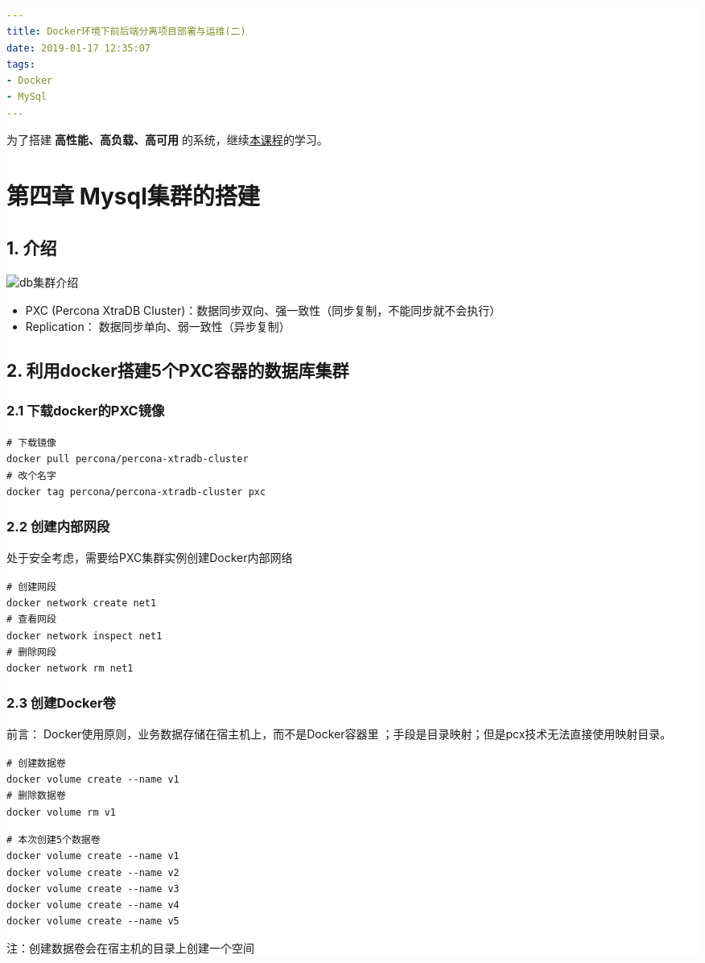 ```yaml
---
title: Docker环境下前后端分离项目部署与运维(二)
date: 2019-01-17 12:35:07
tags:
- Docker
- MySql
---
```




为了搭建 **高性能、高负载、高可用** 的系统，继续[本课程](https://coding.imooc.com/class/219.html)的学习。 

# 第四章 Mysql集群的搭建

## 1. 介绍
![db集群介绍](http://selfstudy.oss-cn-beijing.aliyuncs.com/blog/docker4-1.1db%E9%9B%86%E7%BE%A4%E4%BB%8B%E7%BB%8D.png)
* PXC (Percona XtraDB Cluster)：数据同步双向、强一致性（同步复制，不能同步就不会执行）
* Replication： 数据同步单向、弱一致性（异步复制）

## 2. 利用docker搭建5个PXC容器的数据库集群

 

### 2.1 下载docker的PXC镜像
```
# 下载镜像
docker pull percona/percona-xtradb-cluster
# 改个名字
docker tag percona/percona-xtradb-cluster pxc
```
### 2.2 创建内部网段
处于安全考虑，需要给PXC集群实例创建Docker内部网络
```
# 创建网段
docker network create net1
# 查看网段
docker network inspect net1
# 删除网段
docker network rm net1
```
### 2.3 创建Docker卷
前言： Docker使用原则，业务数据存储在宿主机上，而不是Docker容器里 ；手段是目录映射；但是pcx技术无法直接使用映射目录。
```
# 创建数据卷
docker volume create --name v1
# 删除数据卷
docker volume rm v1
```
```
# 本次创建5个数据卷
docker volume create --name v1
docker volume create --name v2
docker volume create --name v3
docker volume create --name v4
docker volume create --name v5
```
注：创建数据卷会在宿主机的目录上创建一个空间
